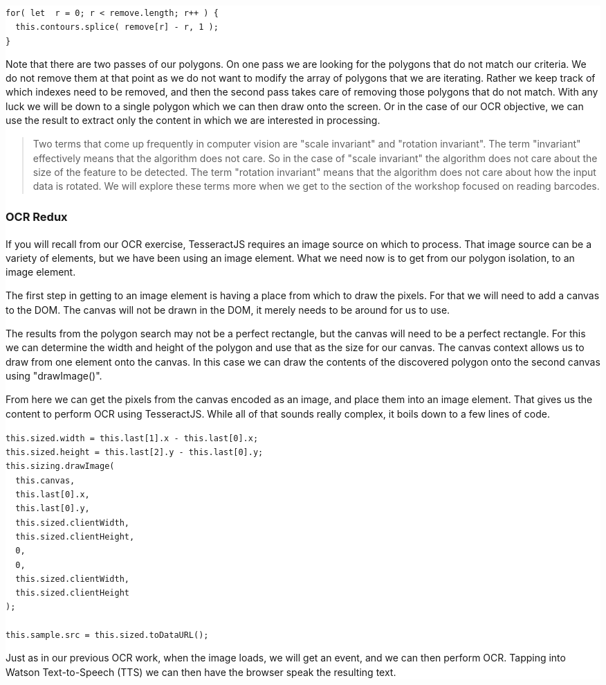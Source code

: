     for( let  r = 0; r < remove.length; r++ ) {
      this.contours.splice( remove[r] - r, 1 );
    }

Note that there are two passes of our polygons. On one pass we are looking for the polygons that do not match our criteria. We do not remove them at that point as we do not want to modify the array of polygons that we are iterating. Rather we keep track of which indexes need to be removed, and then the second pass takes care of removing those polygons that do not match. With any luck we will be down to a single polygon which we can then draw onto the screen. Or in the case of our OCR objective, we can use the result to extract only the content in which we are interested in processing.

> Two terms that come up frequently in computer vision are "scale invariant" and "rotation invariant". The term "invariant" effectively means that the algorithm does not care. So in the case of "scale invariant" the algorithm does not care about the size of the feature to be detected. The term "rotation invariant" means that the algorithm does not care about how the input data is rotated. We will explore these terms more when we get to the section of the workshop focused on reading barcodes.

### OCR Redux

If you will recall from our OCR exercise, TesseractJS requires an image source on which to process. That image source can be a variety of elements, but we have been using an image element. What we need now is to get from our polygon isolation, to an image element.

The first step in getting to an image element is having a place from which to draw the pixels. For that we will need to add a canvas to the DOM. The canvas will not be drawn in the DOM, it merely needs to be around for us to use.

The results from the polygon search may not be a perfect rectangle, but the canvas will need to be a perfect rectangle. For this we can determine the width and height of the polygon and use that as the size for our canvas. The canvas context allows us to draw from one element onto the canvas. In this case we can draw the contents of the discovered polygon onto the second canvas using "drawImage()". 

From here we can get the pixels from the canvas encoded as an image, and place them into an image element. That gives us the content to perform OCR using TesseractJS. While all of that sounds really complex, it boils down to a few lines of code.

    this.sized.width = this.last[1].x - this.last[0].x;
    this.sized.height = this.last[2].y - this.last[0].y;
    this.sizing.drawImage( 
      this.canvas, 
      this.last[0].x, 
      this.last[0].y, 
      this.sized.clientWidth, 
      this.sized.clientHeight, 
      0, 
      0, 
      this.sized.clientWidth, 
      this.sized.clientHeight 
    );
    
    this.sample.src = this.sized.toDataURL();

Just as in our previous OCR work, when the image loads, we will get an event, and we can then perform OCR.  Tapping into Watson Text-to-Speech (TTS) we can then have the browser speak the resulting text.
